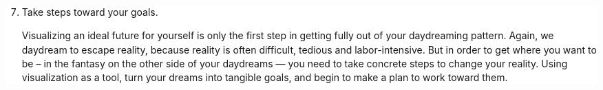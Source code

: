 7. Take steps toward your goals.

	Visualizing an ideal future for yourself is only the first step in getting fully out of your daydreaming pattern. Again, we daydream to escape reality, because reality is often difficult, tedious and labor-intensive. But in order to get where you want to be – in the fantasy on the other side of your daydreams — you need to take concrete steps to change your reality. Using visualization as a tool, turn your dreams into tangible goals, and begin to make a plan to work toward them.

